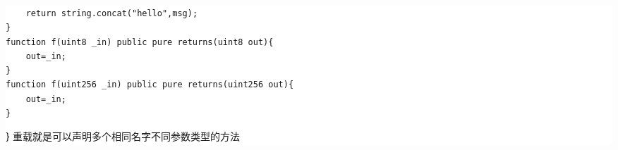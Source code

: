         return string.concat("hello",msg); 
    }
    function f(uint8 _in) public pure returns(uint8 out){
        out=_in;
    }
    function f(uint256 _in) public pure returns(uint256 out){
        out=_in;
    }
}
重载就是可以声明多个相同名字不同参数类型的方法


